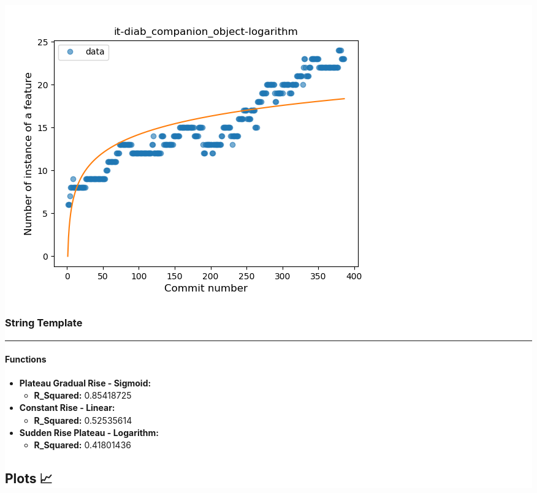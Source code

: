 ![it-diab T6](../plots/it-diab_companion_object_T6.png)
### <a name="string_template">String Template</a>
----
#### Functions
* **Plateau Gradual Rise - Sigmoid:** ![equation](http://latex.codecogs.com/svg.latex?%5Cfrac%7B-8.462283%7D%7B1%20&plus;%20%5Cepsilon%5E%28--0.205147%28x%20-178.612402%29%29%7D%20&plus;%2016.542066)
    * **R_Squared:** 0.85418725
* **Constant Rise - Linear:** ![equation](http://latex.codecogs.com/svg.latex?0.028926x%20&plus;%207.040078)
    * **R_Squared:** 0.52535614
* **Sudden Rise Plateau - Logarithm:** ![equation](http://latex.codecogs.com/svg.latex?3.365984%5Clog_%7B3.721398%7D%28x%29%20&plus;%200.0)
    * **R_Squared:** 0.41801436

**Plots** :chart_with_upwards_trend:
-----
